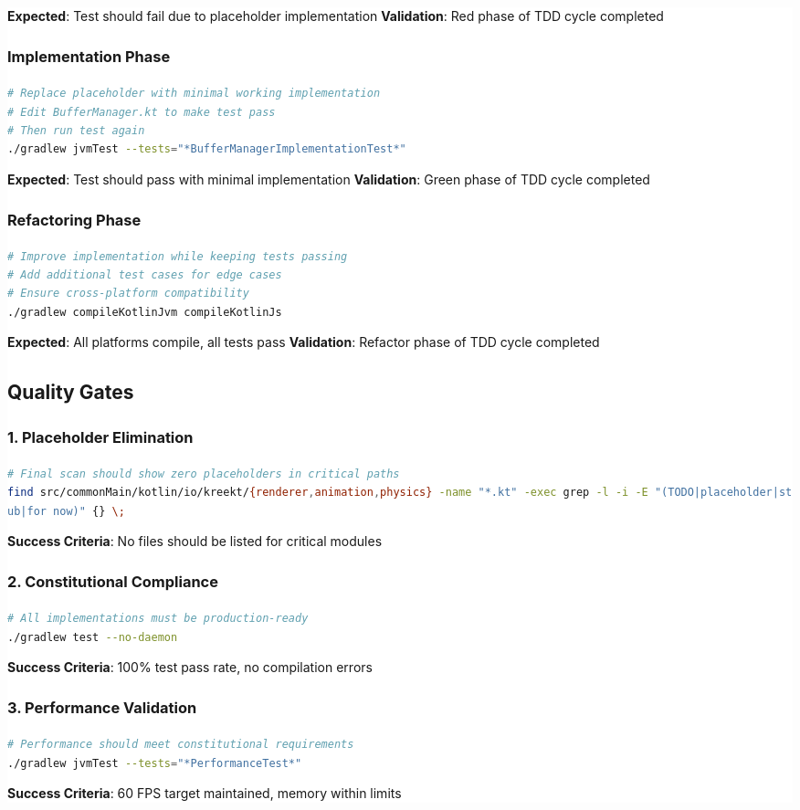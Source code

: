 **Expected**: Test should fail due to placeholder implementation
**Validation**: Red phase of TDD cycle completed

### Implementation Phase

```bash
# Replace placeholder with minimal working implementation
# Edit BufferManager.kt to make test pass
# Then run test again
./gradlew jvmTest --tests="*BufferManagerImplementationTest*"
```

**Expected**: Test should pass with minimal implementation
**Validation**: Green phase of TDD cycle completed

### Refactoring Phase

```bash
# Improve implementation while keeping tests passing
# Add additional test cases for edge cases
# Ensure cross-platform compatibility
./gradlew compileKotlinJvm compileKotlinJs
```

**Expected**: All platforms compile, all tests pass
**Validation**: Refactor phase of TDD cycle completed

## Quality Gates

### 1. Placeholder Elimination

```bash
# Final scan should show zero placeholders in critical paths
find src/commonMain/kotlin/io/kreekt/{renderer,animation,physics} -name "*.kt" -exec grep -l -i -E "(TODO|placeholder|stub|for now)" {} \;
```

**Success Criteria**: No files should be listed for critical modules

### 2. Constitutional Compliance

```bash
# All implementations must be production-ready
./gradlew test --no-daemon
```

**Success Criteria**: 100% test pass rate, no compilation errors

### 3. Performance Validation

```bash
# Performance should meet constitutional requirements
./gradlew jvmTest --tests="*PerformanceTest*"
```

**Success Criteria**: 60 FPS target maintained, memory within limits
